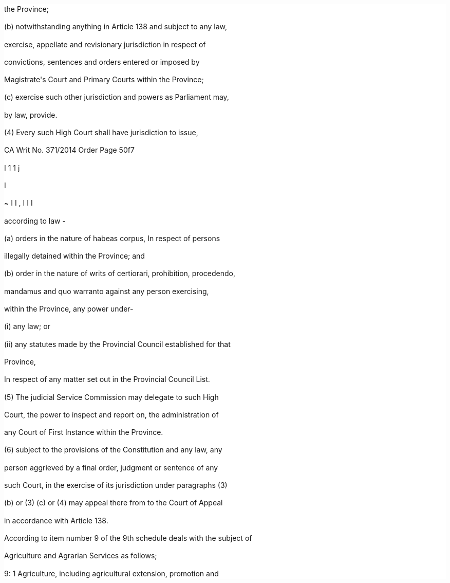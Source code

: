 the Province;

(b) notwithstanding anything in Article 138 and subject to any law,

exercise, appellate and revisionary jurisdiction in respect of

convictions, sentences and orders entered or imposed by

Magistrate's Court and Primary Courts within the Province;

(c) exercise such other jurisdiction and powers as Parliament may,

by law, provide.

(4) Every such High Court shall have jurisdiction to issue,

CA Writ No. 371/2014 Order Page 50f7

I 1 1 j

I

~ I I , I I I

according to law -

(a) orders in the nature of habeas corpus, In respect of persons

illegally detained within the Province; and

(b) order in the nature of writs of certiorari, prohibition, procedendo,

mandamus and quo warranto against any person exercising,

within the Province, any power under-

(i) any law; or

(ii) any statutes made by the Provincial Council established for that

Province,

In respect of any matter set out in the Provincial Council List.

(5) The judicial Service Commission may delegate to such High

Court, the power to inspect and report on, the administration of

any Court of First Instance within the Province.

(6) subject to the provisions of the Constitution and any law, any

person aggrieved by a final order, judgment or sentence of any

such Court, in the exercise of its jurisdiction under paragraphs (3)

(b) or (3) (c) or (4) may appeal there from to the Court of Appeal

in accordance with Article 138.

According to item number 9 of the 9th schedule deals with the subject of

Agriculture and Agrarian Services as follows;

9: 1 Agriculture, including agricultural extension, promotion and
